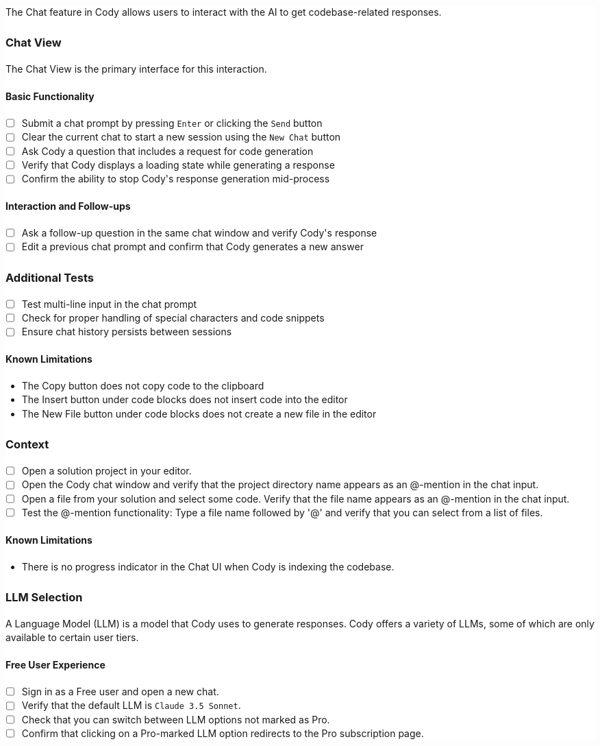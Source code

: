 The Chat feature in Cody allows users to interact with the AI to get codebase-related responses.

### Chat View

The Chat View is the primary interface for this interaction.

#### Basic Functionality

- [ ] Submit a chat prompt by pressing `Enter` or clicking the `Send` button
- [ ] Clear the current chat to start a new session using the `New Chat` button
- [ ] Ask Cody a question that includes a request for code generation
- [ ] Verify that Cody displays a loading state while generating a response
- [ ] Confirm the ability to stop Cody's response generation mid-process

#### Interaction and Follow-ups

- [ ] Ask a follow-up question in the same chat window and verify Cody's response
- [ ] Edit a previous chat prompt and confirm that Cody generates a new answer

### Additional Tests

- [ ] Test multi-line input in the chat prompt
- [ ] Check for proper handling of special characters and code snippets
- [ ] Ensure chat history persists between sessions

#### Known Limitations

- The Copy button does not copy code to the clipboard
- The Insert button under code blocks does not insert code into the editor
- The New File button under code blocks does not create a new file in the editor

### Context

- [ ] Open a solution project in your editor.
- [ ] Open the Cody chat window and verify that the project directory name appears as an @-mention in the chat input.
- [ ] Open a file from your solution and select some code. Verify that the file name appears as an @-mention in the chat input.
- [ ] Test the @-mention functionality: Type a file name followed by '@' and verify that you can select from a list of files.

#### Known Limitations

- There is no progress indicator in the Chat UI when Cody is indexing the codebase.

### LLM Selection

A Language Model (LLM) is a model that Cody uses to generate responses. Cody offers a variety of LLMs, some of which are only available to certain user tiers.

#### Free User Experience

- [ ] Sign in as a Free user and open a new chat.
- [ ] Verify that the default LLM is `Claude 3.5 Sonnet`.
- [ ] Check that you can switch between LLM options not marked as Pro.
- [ ] Confirm that clicking on a Pro-marked LLM option redirects to the Pro subscription page.

